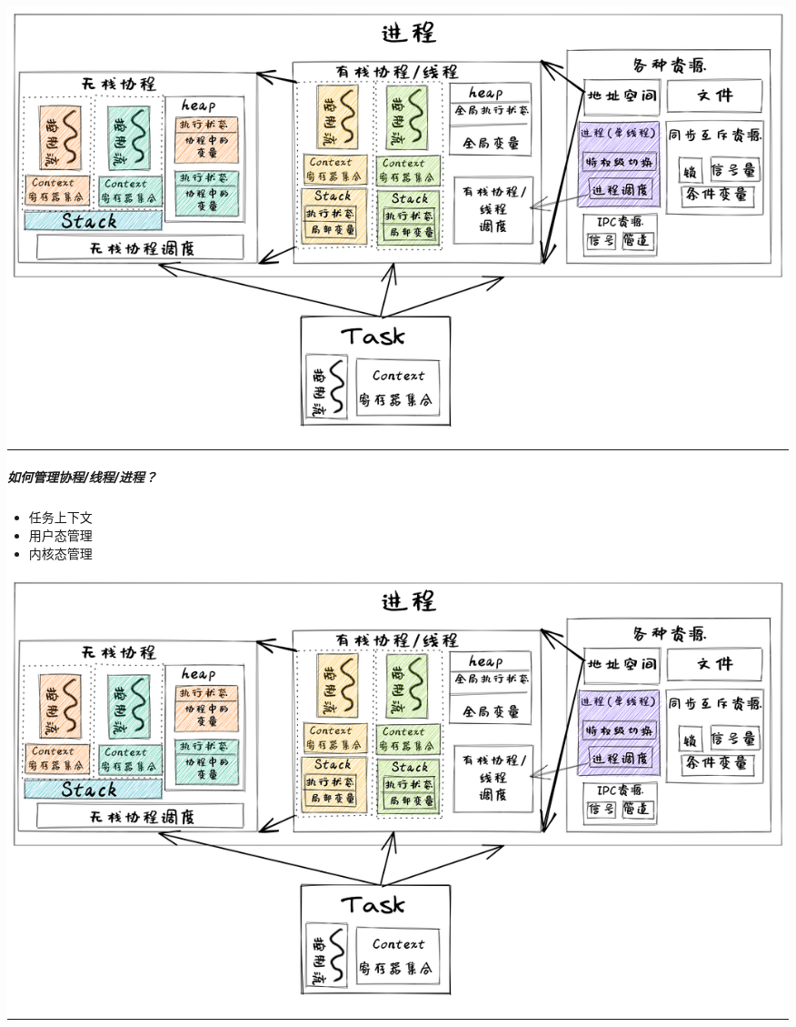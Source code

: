 ![bg right:83% 95%](figs/task-abstracts.png)

---

##### 如何管理协程/线程/进程？
- 任务上下文
- 用户态管理
- 内核态管理

![bg right:69% 95%](figs/task-abstracts.png)

---
